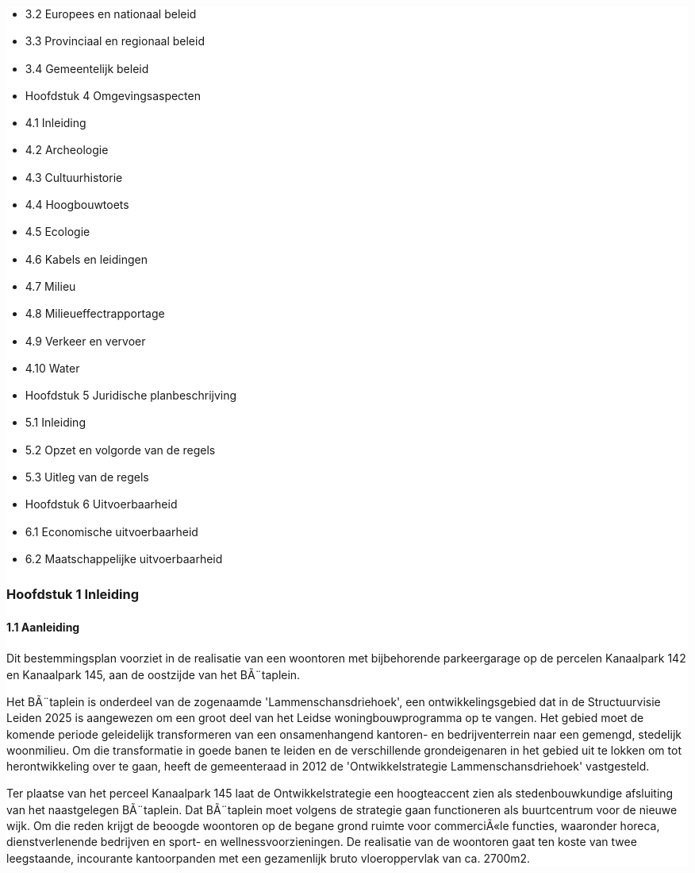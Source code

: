 + 3\.2 Europees en nationaal beleid

+ 3\.3 Provinciaal en regionaal beleid

+ 3\.4 Gemeentelijk beleid

* Hoofdstuk 4 Omgevingsaspecten

+ 4\.1 Inleiding

+ 4\.2 Archeologie

+ 4\.3 Cultuurhistorie

+ 4\.4 Hoogbouwtoets

+ 4\.5 Ecologie

+ 4\.6 Kabels en leidingen

+ 4\.7 Milieu

+ 4\.8 Milieueffectrapportage

+ 4\.9 Verkeer en vervoer

+ 4\.10 Water

* Hoofdstuk 5 Juridische planbeschrijving

+ 5\.1 Inleiding

+ 5\.2 Opzet en volgorde van de regels

+ 5\.3 Uitleg van de regels

* Hoofdstuk 6 Uitvoerbaarheid

+ 6\.1 Economische uitvoerbaarheid

+ 6\.2 Maatschappelijke uitvoerbaarheid

### Hoofdstuk 1 Inleiding

#### 1\.1 Aanleiding

Dit bestemmingsplan voorziet in de realisatie van een woontoren met bijbehorende parkeergarage op de percelen Kanaalpark 142 en Kanaalpark 145, aan de oostzijde van het BÃ¨taplein.

Het BÃ¨taplein is onderdeel van de zogenaamde 'Lammenschansdriehoek', een ontwikkelingsgebied dat in de Structuurvisie Leiden 2025 is aangewezen om een groot deel van het Leidse woningbouwprogramma op te vangen. Het gebied moet de komende periode geleidelijk transformeren van een onsamenhangend kantoren\- en bedrijventerrein naar een gemengd, stedelijk woonmilieu. Om die transformatie in goede banen te leiden en de verschillende grondeigenaren in het gebied uit te lokken om tot herontwikkeling over te gaan, heeft de gemeenteraad in 2012 de 'Ontwikkelstrategie Lammenschansdriehoek' vastgesteld.

Ter plaatse van het perceel Kanaalpark 145 laat de Ontwikkelstrategie een hoogteaccent zien als stedenbouwkundige afsluiting van het naastgelegen BÃ¨taplein. Dat BÃ¨taplein moet volgens de strategie gaan functioneren als buurtcentrum voor de nieuwe wijk. Om die reden krijgt de beoogde woontoren op de begane grond ruimte voor commerciÃ«le functies, waaronder horeca, dienstverlenende bedrijven en sport\- en wellnessvoorzieningen. De realisatie van de woontoren gaat ten koste van twee leegstaande, incourante kantoorpanden met een gezamenlijk bruto vloeroppervlak van ca. 2700m2.
